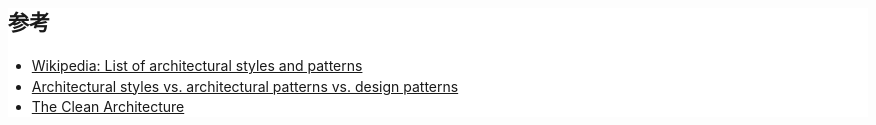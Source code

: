 
## 参考

*   [Wikipedia: List of architectural styles and patterns](https://en.wikipedia.org/wiki/List_of_software_architecture_styles_and_patterns)
*   [Architectural styles vs. architectural patterns vs. design patterns](https://herbertograca.com/2017/07/28/architectural-styles-vs-architectural-patterns-vs-design-patterns/)
*   [The Clean Architecture](http://blog.cleancoder.com/uncle-bob/2012/08/13/the-clean-architecture.html)
